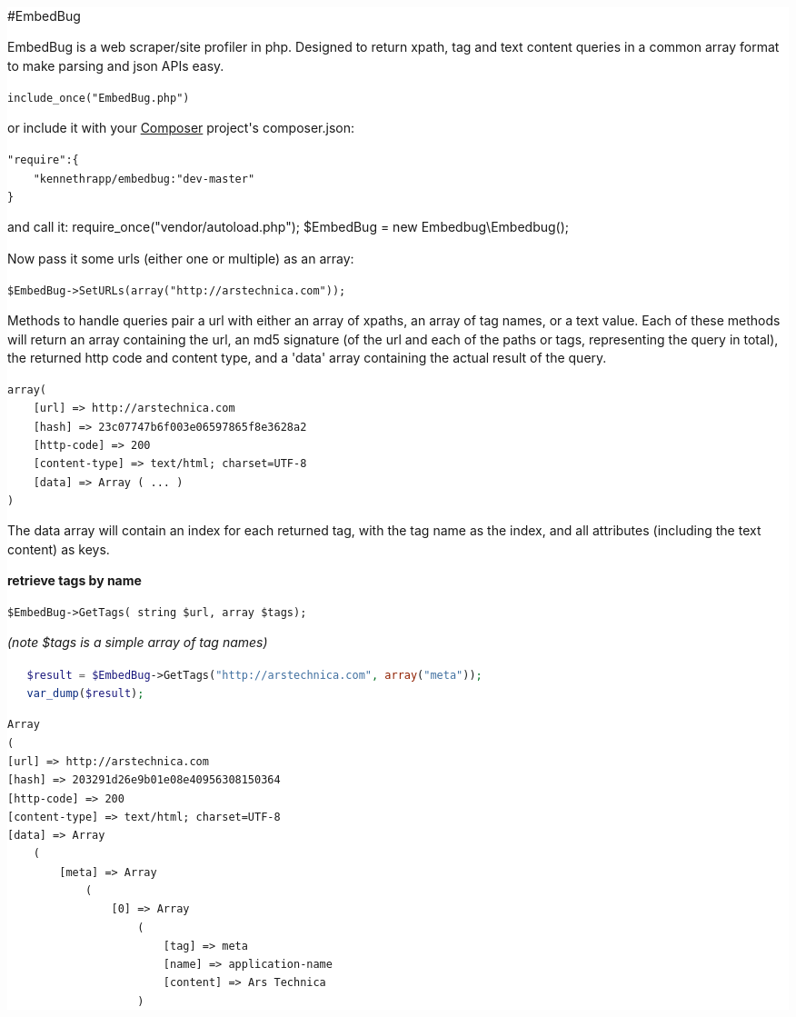 #EmbedBug

EmbedBug is a web scraper/site profiler in php. Designed to return xpath, tag and text content queries in a common array format to make parsing and json APIs easy. 

    include_once("EmbedBug.php") 

or include it with your [Composer](https://getcomposer.org) project's composer.json:
   
    "require":{
        "kennethrapp/embedbug:"dev-master"
    }

and call it:
    require_once("vendor/autoload.php");
    $EmbedBug = new Embedbug\Embedbug();

Now pass it some urls (either one or multiple) as an array:

    $EmbedBug->SetURLs(array("http://arstechnica.com"));
	


Methods to handle queries pair a url with either an array of xpaths, an array of tag names, or a text value. 
Each of these methods will return an array containing the url, an md5 signature (of the url and each of the paths or tags, 
representing the query in total), the returned http code and content type, and a 'data' array containing the actual result of the query.
    
    array(
        [url] => http://arstechnica.com
        [hash] => 23c07747b6f003e06597865f8e3628a2
        [http-code] => 200
        [content-type] => text/html; charset=UTF-8
        [data] => Array ( ... )
    )

The data array will contain an index for each returned tag, with the tag name as the index, and all attributes (including the text content) as keys.

**retrieve tags by name**

    $EmbedBug->GetTags( string $url, array $tags); 

*(note $tags is a simple array of tag names)*
	
```php
   $result = $EmbedBug->GetTags("http://arstechnica.com", array("meta"));
   var_dump($result);
```
    
    Array
    (
    [url] => http://arstechnica.com
    [hash] => 203291d26e9b01e08e40956308150364
    [http-code] => 200
    [content-type] => text/html; charset=UTF-8
    [data] => Array
        (
            [meta] => Array
                (
                    [0] => Array
                        (
                            [tag] => meta
                            [name] => application-name
                            [content] => Ars Technica
                        )
